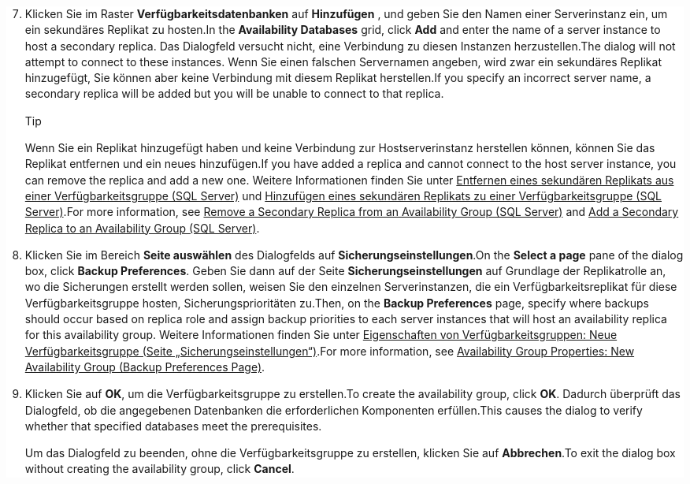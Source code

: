 7.  <span data-ttu-id="37708-140">Klicken Sie im Raster **Verfügbarkeitsdatenbanken** auf **Hinzufügen** , und geben Sie den Namen einer Serverinstanz ein, um ein sekundäres Replikat zu hosten.</span><span class="sxs-lookup"><span data-stu-id="37708-140">In the **Availability Databases** grid, click **Add** and enter the name of a server instance to host a secondary replica.</span></span> <span data-ttu-id="37708-141">Das Dialogfeld versucht nicht, eine Verbindung zu diesen Instanzen herzustellen.</span><span class="sxs-lookup"><span data-stu-id="37708-141">The dialog will not attempt to connect to these instances.</span></span> <span data-ttu-id="37708-142">Wenn Sie einen falschen Servernamen angeben, wird zwar ein sekundäres Replikat hinzugefügt, Sie können aber keine Verbindung mit diesem Replikat herstellen.</span><span class="sxs-lookup"><span data-stu-id="37708-142">If you specify an incorrect server name, a secondary replica will be added but you will be unable to connect to that replica.</span></span>  
  
    > [!TIP]  
    >  <span data-ttu-id="37708-143">Wenn Sie ein Replikat hinzugefügt haben und keine Verbindung zur Hostserverinstanz herstellen können, können Sie das Replikat entfernen und ein neues hinzufügen.</span><span class="sxs-lookup"><span data-stu-id="37708-143">If you have added a replica and cannot connect to the host server instance, you can remove the replica and add a new one.</span></span> <span data-ttu-id="37708-144">Weitere Informationen finden Sie unter [Entfernen eines sekundären Replikats aus einer Verfügbarkeitsgruppe &#40;SQL Server&#41;](remove-a-secondary-replica-from-an-availability-group-sql-server.md) und [Hinzufügen eines sekundären Replikats zu einer Verfügbarkeitsgruppe &#40;SQL Server&#41;](add-a-secondary-replica-to-an-availability-group-sql-server.md).</span><span class="sxs-lookup"><span data-stu-id="37708-144">For more information, see [Remove a Secondary Replica from an Availability Group &#40;SQL Server&#41;](remove-a-secondary-replica-from-an-availability-group-sql-server.md) and [Add a Secondary Replica to an Availability Group &#40;SQL Server&#41;](add-a-secondary-replica-to-an-availability-group-sql-server.md).</span></span>  
  
8.  <span data-ttu-id="37708-145">Klicken Sie im Bereich **Seite auswählen** des Dialogfelds auf **Sicherungseinstellungen**.</span><span class="sxs-lookup"><span data-stu-id="37708-145">On the **Select a page** pane of the dialog box, click **Backup Preferences**.</span></span> <span data-ttu-id="37708-146">Geben Sie dann auf der Seite **Sicherungseinstellungen** auf Grundlage der Replikatrolle an, wo die Sicherungen erstellt werden sollen, weisen Sie den einzelnen Serverinstanzen, die ein Verfügbarkeitsreplikat für diese Verfügbarkeitsgruppe hosten, Sicherungsprioritäten zu.</span><span class="sxs-lookup"><span data-stu-id="37708-146">Then, on the **Backup Preferences** page, specify where backups should occur based on replica role and assign backup priorities to each server instances that will host an availability replica for this availability group.</span></span> <span data-ttu-id="37708-147">Weitere Informationen finden Sie unter [Eigenschaften von Verfügbarkeitsgruppen: Neue Verfügbarkeitsgruppe &#40;Seite „Sicherungseinstellungen“&#41;](availability-group-properties-new-availability-group-backup-preferences-page.md).</span><span class="sxs-lookup"><span data-stu-id="37708-147">For more information, see [Availability Group Properties: New Availability Group &#40;Backup Preferences Page&#41;](availability-group-properties-new-availability-group-backup-preferences-page.md).</span></span>  
  
9. <span data-ttu-id="37708-148">Klicken Sie auf **OK**, um die Verfügbarkeitsgruppe zu erstellen.</span><span class="sxs-lookup"><span data-stu-id="37708-148">To create the availability group, click **OK**.</span></span> <span data-ttu-id="37708-149">Dadurch überprüft das Dialogfeld, ob die angegebenen Datenbanken die erforderlichen Komponenten erfüllen.</span><span class="sxs-lookup"><span data-stu-id="37708-149">This causes the dialog to verify whether that specified databases meet the prerequisites.</span></span>  
  
     <span data-ttu-id="37708-150">Um das Dialogfeld zu beenden, ohne die Verfügbarkeitsgruppe zu erstellen, klicken Sie auf **Abbrechen**.</span><span class="sxs-lookup"><span data-stu-id="37708-150">To exit the dialog box without creating the availability group, click **Cancel**.</span></span>  
  